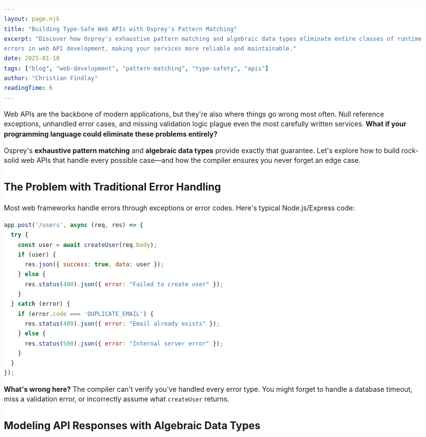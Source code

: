 ```yaml
---
layout: page.njk
title: "Building Type-Safe Web APIs with Osprey's Pattern Matching"
excerpt: "Discover how Osprey's exhaustive pattern matching and algebraic data types eliminate entire classes of runtime errors in web API development, making your services more reliable and maintainable."
date: 2025-01-10
tags: ["blog", "web-development", "pattern-matching", "type-safety", "apis"]
author: "Christian Findlay"
readingTime: 6
---
```


Web APIs are the backbone of modern applications, but they're also where things go wrong most often. Null reference exceptions, unhandled error cases, and missing validation logic plague even the most carefully written services. **What if your programming language could eliminate these problems entirely?**

Osprey's **exhaustive pattern matching** and **algebraic data types** provide exactly that guarantee. Let's explore how to build rock-solid web APIs that handle every possible case—and how the compiler ensures you never forget an edge case.

## The Problem with Traditional Error Handling

Most web frameworks handle errors through exceptions or error codes. Here's typical Node.js/Express code:

```javascript
app.post('/users', async (req, res) => {
  try {
    const user = await createUser(req.body);
    if (user) {
      res.json({ success: true, data: user });
    } else {
      res.status(400).json({ error: "Failed to create user" });
    }
  } catch (error) {
    if (error.code === 'DUPLICATE_EMAIL') {
      res.status(409).json({ error: "Email already exists" });
    } else {
      res.status(500).json({ error: "Internal server error" });
    }
  }
});
```

**What's wrong here?** The compiler can't verify you've handled every error type. You might forget to handle a database timeout, miss a validation error, or incorrectly assume what `createUser` returns.

## Modeling API Responses with Algebraic Data Types
